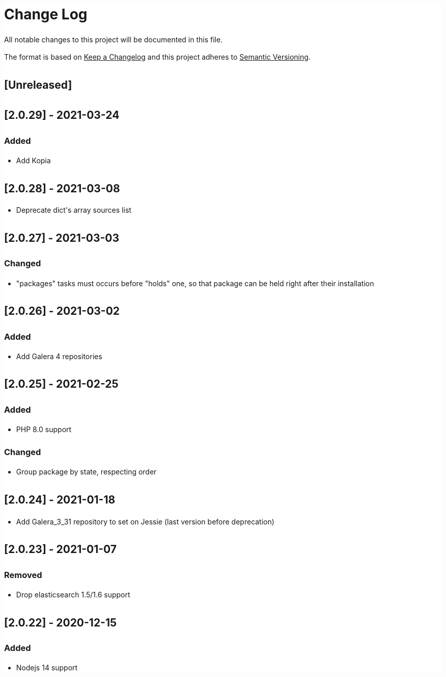 # Change Log
All notable changes to this project will be documented in this file.

The format is based on [Keep a Changelog](http://keepachangelog.com/)
and this project adheres to [Semantic Versioning](http://semver.org/).

## [Unreleased]

## [2.0.29] - 2021-03-24
### Added
- Add Kopia

## [2.0.28] - 2021-03-08
- Deprecate dict's array sources list

## [2.0.27] - 2021-03-03
### Changed
- "packages" tasks must occurs before "holds" one, so that package can be held right after their installation

## [2.0.26] - 2021-03-02
### Added
- Add Galera 4 repositories

## [2.0.25] - 2021-02-25
### Added
- PHP 8.0 support

### Changed
- Group package by state, respecting order

## [2.0.24] - 2021-01-18
- Add Galera_3_31 repository to set on Jessie (last version before deprecation)

## [2.0.23] - 2021-01-07
### Removed
- Drop elasticsearch 1.5/1.6 support

## [2.0.22] - 2020-12-15
### Added
- Nodejs 14 support
